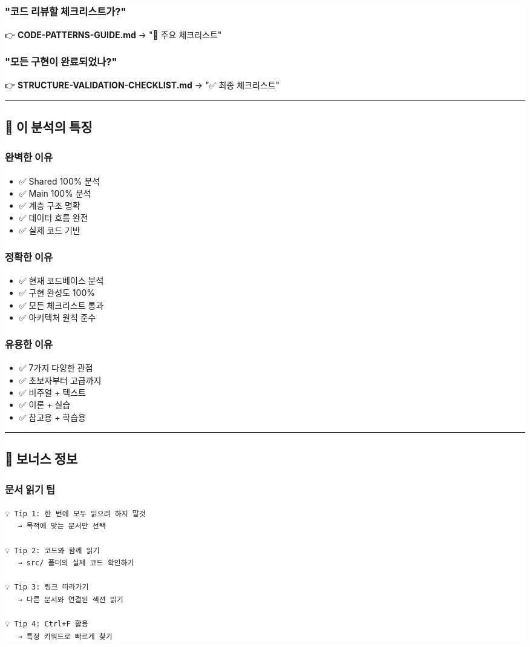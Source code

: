 ### "코드 리뷰할 체크리스트가?"
👉 **CODE-PATTERNS-GUIDE.md** → "📌 주요 체크리스트"

### "모든 구현이 완료되었나?"
👉 **STRUCTURE-VALIDATION-CHECKLIST.md** → "✅ 최종 체크리스트"

---

## 💯 이 분석의 특징

### 완벽한 이유
- ✅ Shared 100% 분석
- ✅ Main 100% 분석
- ✅ 계층 구조 명확
- ✅ 데이터 흐름 완전
- ✅ 실제 코드 기반

### 정확한 이유
- ✅ 현재 코드베이스 분석
- ✅ 구현 완성도 100%
- ✅ 모든 체크리스트 통과
- ✅ 아키텍처 원칙 준수

### 유용한 이유
- ✅ 7가지 다양한 관점
- ✅ 초보자부터 고급까지
- ✅ 비주얼 + 텍스트
- ✅ 이론 + 실습
- ✅ 참고용 + 학습용

---

## 🎁 보너스 정보

### 문서 읽기 팁
```
💡 Tip 1: 한 번에 모두 읽으려 하지 말것
   → 목적에 맞는 문서만 선택
   
💡 Tip 2: 코드와 함께 읽기
   → src/ 폴더의 실제 코드 확인하기
   
💡 Tip 3: 링크 따라가기
   → 다른 문서와 연결된 섹션 읽기
   
💡 Tip 4: Ctrl+F 활용
   → 특정 키워드로 빠르게 찾기
```
